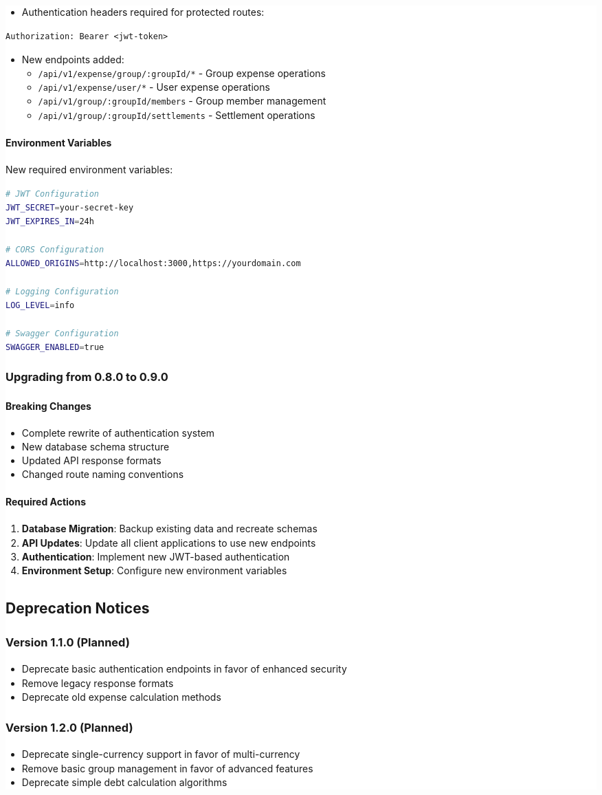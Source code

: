 - Authentication headers required for protected routes:
```
Authorization: Bearer <jwt-token>
```

- New endpoints added:
  - `/api/v1/expense/group/:groupId/*` - Group expense operations
  - `/api/v1/expense/user/*` - User expense operations
  - `/api/v1/group/:groupId/members` - Group member management
  - `/api/v1/group/:groupId/settlements` - Settlement operations

#### Environment Variables
New required environment variables:
```bash
# JWT Configuration
JWT_SECRET=your-secret-key
JWT_EXPIRES_IN=24h

# CORS Configuration
ALLOWED_ORIGINS=http://localhost:3000,https://yourdomain.com

# Logging Configuration
LOG_LEVEL=info

# Swagger Configuration
SWAGGER_ENABLED=true
```

### Upgrading from 0.8.0 to 0.9.0

#### Breaking Changes
- Complete rewrite of authentication system
- New database schema structure
- Updated API response formats
- Changed route naming conventions

#### Required Actions
1. **Database Migration**: Backup existing data and recreate schemas
2. **API Updates**: Update all client applications to use new endpoints
3. **Authentication**: Implement new JWT-based authentication
4. **Environment Setup**: Configure new environment variables

## Deprecation Notices

### Version 1.1.0 (Planned)
- Deprecate basic authentication endpoints in favor of enhanced security
- Remove legacy response formats
- Deprecate old expense calculation methods

### Version 1.2.0 (Planned)
- Deprecate single-currency support in favor of multi-currency
- Remove basic group management in favor of advanced features
- Deprecate simple debt calculation algorithms
